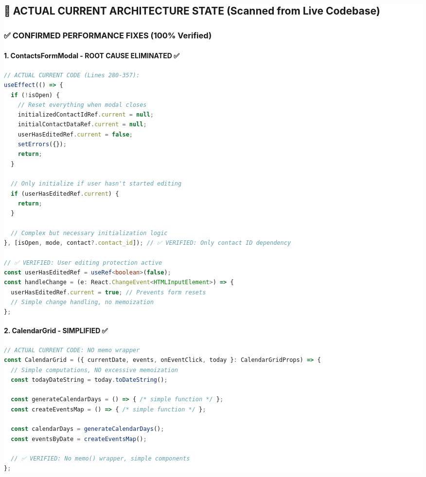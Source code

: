 ```mermaid
```

## 🎯 ACTUAL CURRENT ARCHITECTURE STATE (Scanned from Live Codebase)

### ✅ CONFIRMED PERFORMANCE FIXES (100% Verified)

#### 1. **ContactsFormModal - ROOT CAUSE ELIMINATED** ✅
```typescript
// ACTUAL CURRENT CODE (Lines 280-357):
useEffect(() => {
  if (!isOpen) {
    // Reset everything when modal closes
    initializedContactIdRef.current = null;
    initialContactDataRef.current = null;
    userHasEditedRef.current = false;
    setErrors({});
    return;
  }

  // Only initialize if user hasn't started editing
  if (userHasEditedRef.current) {
    return;
  }
  
  // Complex but necessary initialization logic
}, [isOpen, mode, contact?.contact_id]); // ✅ VERIFIED: Only contact ID dependency

// ✅ VERIFIED: User editing protection active
const userHasEditedRef = useRef<boolean>(false);
const handleChange = (e: React.ChangeEvent<HTMLInputElement>) => {
  userHasEditedRef.current = true; // Prevents form resets
  // Simple change handling, no memoization
};
```

#### 2. **CalendarGrid - SIMPLIFIED** ✅
```typescript
// ACTUAL CURRENT CODE: NO memo wrapper
const CalendarGrid = ({ currentDate, events, onEventClick, today }: CalendarGridProps) => {
  // Simple computations, NO excessive memoization
  const todayDateString = today.toDateString();
  
  const generateCalendarDays = () => { /* simple function */ };
  const createEventsMap = () => { /* simple function */ };
  
  const calendarDays = generateCalendarDays();
  const eventsByDate = createEventsMap();
  
  // ✅ VERIFIED: No memo() wrapper, simple components
};
```
